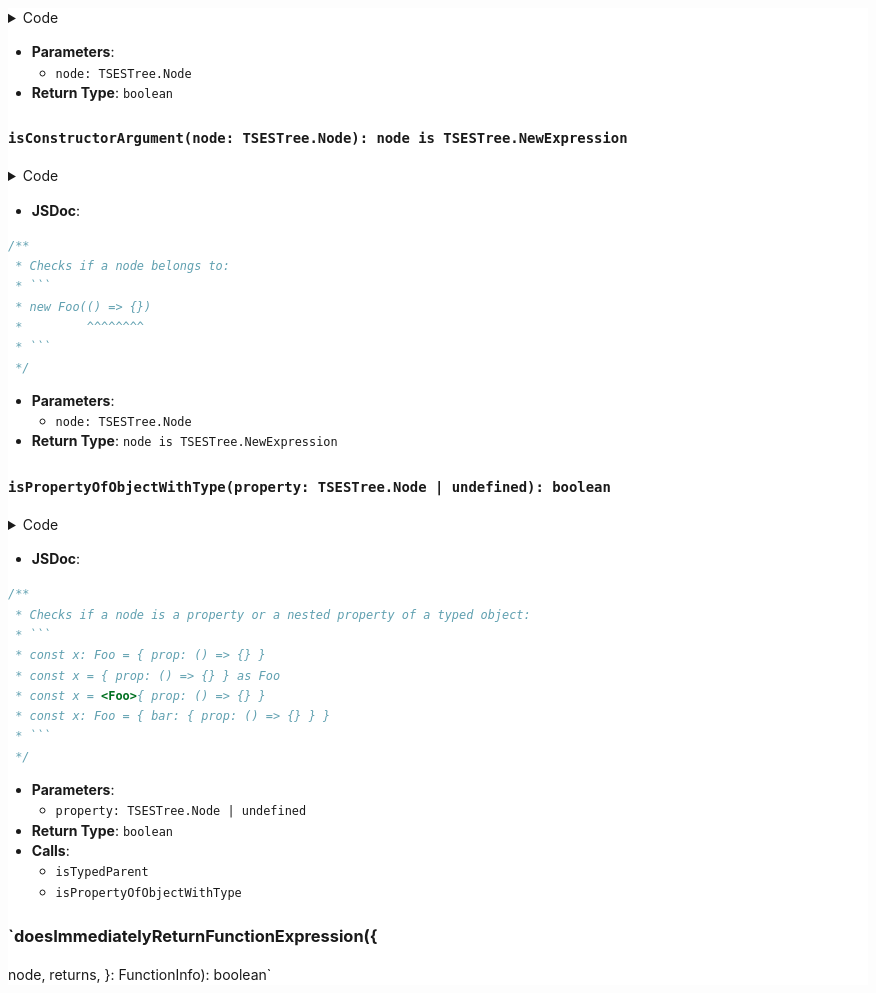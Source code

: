 <details><summary>Code</summary></details>

- **Parameters**:
  - `node: TSESTree.Node`
- **Return Type**: `boolean`
### `isConstructorArgument(node: TSESTree.Node): node is TSESTree.NewExpression`

<details><summary>Code</summary></details>

- **JSDoc**:
```ts
/**
 * Checks if a node belongs to:
 * ```
 * new Foo(() => {})
 *         ^^^^^^^^
 * ```
 */
```

- **Parameters**:
  - `node: TSESTree.Node`
- **Return Type**: `node is TSESTree.NewExpression`
### `isPropertyOfObjectWithType(property: TSESTree.Node | undefined): boolean`

<details><summary>Code</summary></details>

- **JSDoc**:
```ts
/**
 * Checks if a node is a property or a nested property of a typed object:
 * ```
 * const x: Foo = { prop: () => {} }
 * const x = { prop: () => {} } as Foo
 * const x = <Foo>{ prop: () => {} }
 * const x: Foo = { bar: { prop: () => {} } }
 * ```
 */
```

- **Parameters**:
  - `property: TSESTree.Node | undefined`
- **Return Type**: `boolean`
- **Calls**:
  - `isTypedParent`
  - `isPropertyOfObjectWithType`
### `doesImmediatelyReturnFunctionExpression({
  node,
  returns,
}: FunctionInfo<FunctionNode>): boolean`
